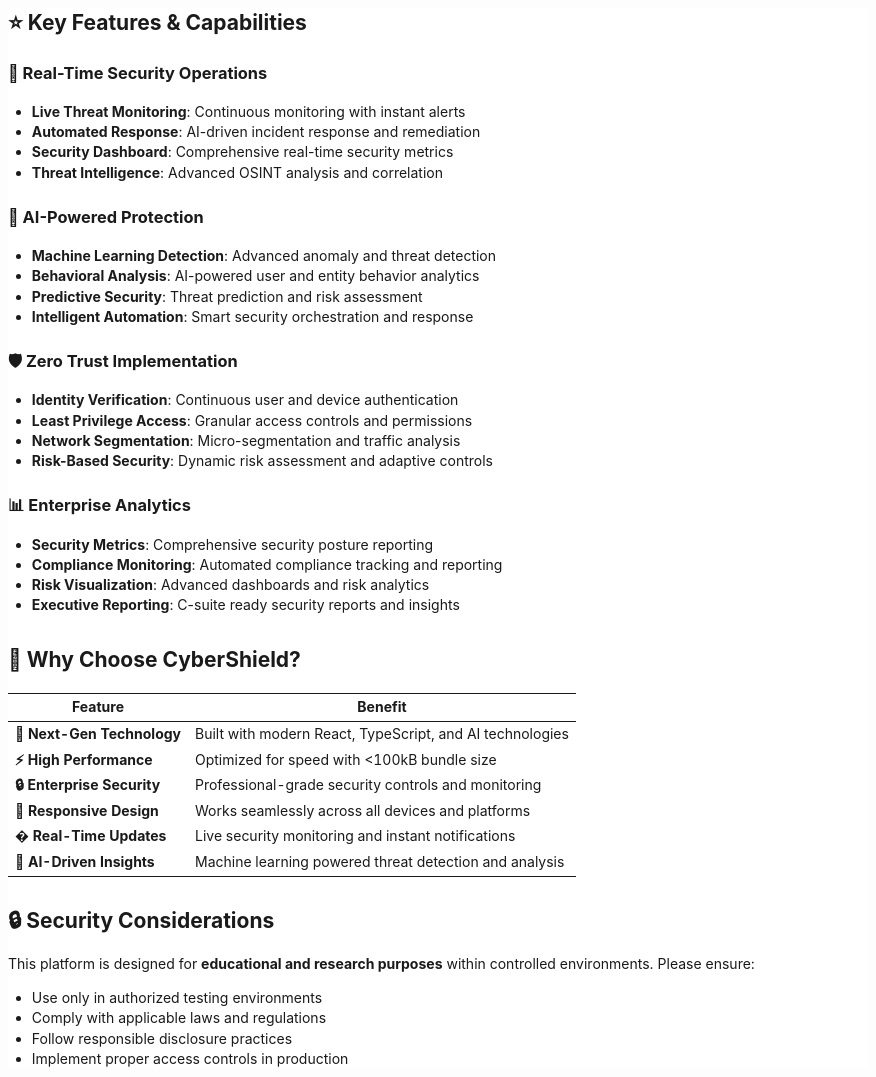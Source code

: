 ## ⭐ Key Features & Capabilities

### 🔄 Real-Time Security Operations
- **Live Threat Monitoring**: Continuous monitoring with instant alerts
- **Automated Response**: AI-driven incident response and remediation
- **Security Dashboard**: Comprehensive real-time security metrics
- **Threat Intelligence**: Advanced OSINT analysis and correlation

### 🤖 AI-Powered Protection  
- **Machine Learning Detection**: Advanced anomaly and threat detection
- **Behavioral Analysis**: AI-powered user and entity behavior analytics
- **Predictive Security**: Threat prediction and risk assessment
- **Intelligent Automation**: Smart security orchestration and response

### 🛡️ Zero Trust Implementation
- **Identity Verification**: Continuous user and device authentication  
- **Least Privilege Access**: Granular access controls and permissions
- **Network Segmentation**: Micro-segmentation and traffic analysis
- **Risk-Based Security**: Dynamic risk assessment and adaptive controls

### 📊 Enterprise Analytics
- **Security Metrics**: Comprehensive security posture reporting
- **Compliance Monitoring**: Automated compliance tracking and reporting  
- **Risk Visualization**: Advanced dashboards and risk analytics
- **Executive Reporting**: C-suite ready security reports and insights

## 🎯 Why Choose CyberShield?

| Feature | Benefit |
|---------|---------|
| **🚀 Next-Gen Technology** | Built with modern React, TypeScript, and AI technologies |
| **⚡ High Performance** | Optimized for speed with <100kB bundle size |
| **🔒 Enterprise Security** | Professional-grade security controls and monitoring |
| **📱 Responsive Design** | Works seamlessly across all devices and platforms |
| **� Real-Time Updates** | Live security monitoring and instant notifications |
| **🤖 AI-Driven Insights** | Machine learning powered threat detection and analysis |

## 🔒 Security Considerations

This platform is designed for **educational and research purposes** within controlled environments. Please ensure:

- Use only in authorized testing environments
- Comply with applicable laws and regulations
- Follow responsible disclosure practices
- Implement proper access controls in production
